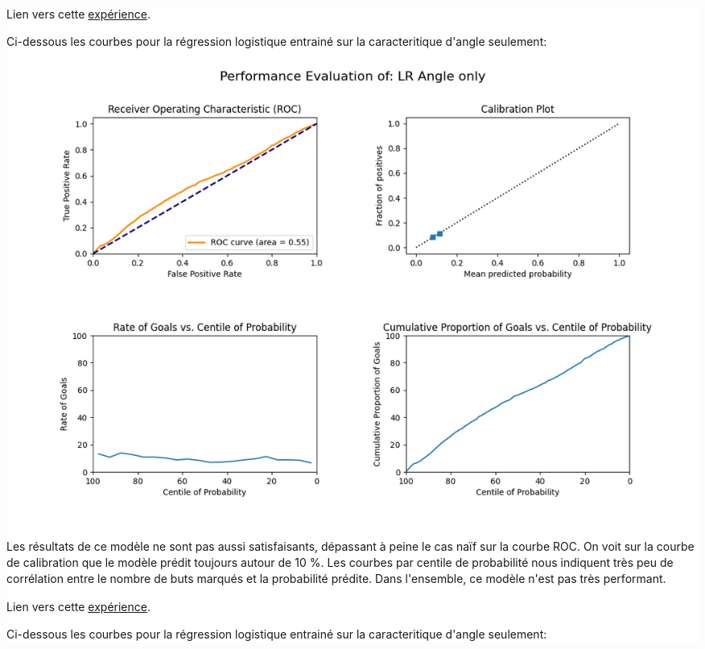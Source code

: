 Lien vers cette [expérience](https://www.comet.com/imenjaoua/ift6758/fe16356e811b491eb7d41f3ae66b791c?experiment-tab=panels&showOutliers=true&smoothing=0&viewId=awZLr6P6ZceD5nGLhvCSFIw6C&xAxis=wall).

Ci-dessous les courbes pour la régression logistique entrainé sur la caracteritique d'angle seulement:

![](/assets/images/lr-angle.png)

Les résultats de ce modèle ne sont pas aussi satisfaisants, dépassant à peine le cas naïf sur la courbe ROC. On voit sur la courbe de calibration que le modèle prédit toujours autour de 10 %. Les courbes par centile de probabilité nous indiquent très peu de corrélation entre le nombre de buts marqués et la probabilité prédite. Dans l'ensemble, ce modèle n'est pas très performant.

Lien vers cette [expérience](https://www.comet.com/imenjaoua/ift6758/8af1b25213424b8ba8c9d98f6572e254?experiment-tab=panels&showOutliers=true&smoothing=0&viewId=awZLr6P6ZceD5nGLhvCSFIw6C&xAxis=wall).

Ci-dessous les courbes pour la régression logistique entrainé sur la caracteritique d'angle seulement:
